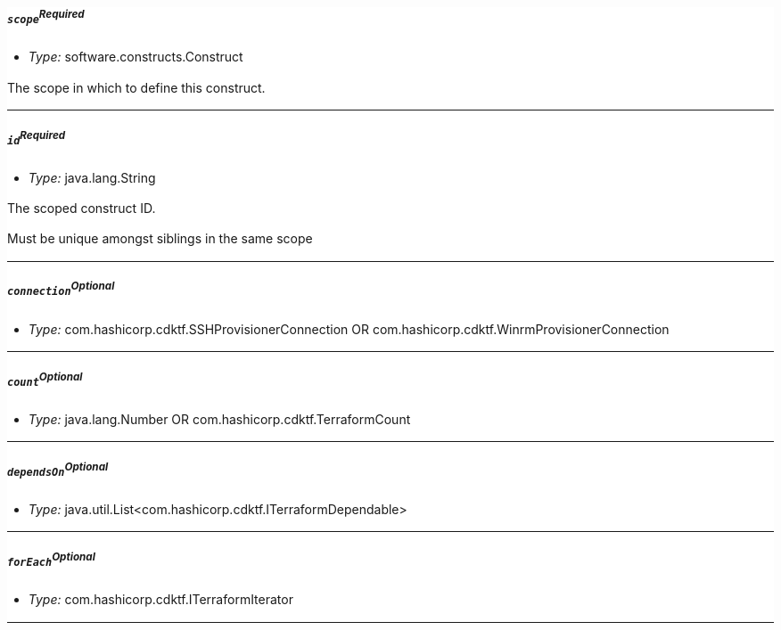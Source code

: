 
##### `scope`<sup>Required</sup> <a name="scope" id="@cdktf/provider-gitlab.groupSecurityPolicyAttachment.GroupSecurityPolicyAttachment.Initializer.parameter.scope"></a>

- *Type:* software.constructs.Construct

The scope in which to define this construct.

---

##### `id`<sup>Required</sup> <a name="id" id="@cdktf/provider-gitlab.groupSecurityPolicyAttachment.GroupSecurityPolicyAttachment.Initializer.parameter.id"></a>

- *Type:* java.lang.String

The scoped construct ID.

Must be unique amongst siblings in the same scope

---

##### `connection`<sup>Optional</sup> <a name="connection" id="@cdktf/provider-gitlab.groupSecurityPolicyAttachment.GroupSecurityPolicyAttachment.Initializer.parameter.connection"></a>

- *Type:* com.hashicorp.cdktf.SSHProvisionerConnection OR com.hashicorp.cdktf.WinrmProvisionerConnection

---

##### `count`<sup>Optional</sup> <a name="count" id="@cdktf/provider-gitlab.groupSecurityPolicyAttachment.GroupSecurityPolicyAttachment.Initializer.parameter.count"></a>

- *Type:* java.lang.Number OR com.hashicorp.cdktf.TerraformCount

---

##### `dependsOn`<sup>Optional</sup> <a name="dependsOn" id="@cdktf/provider-gitlab.groupSecurityPolicyAttachment.GroupSecurityPolicyAttachment.Initializer.parameter.dependsOn"></a>

- *Type:* java.util.List<com.hashicorp.cdktf.ITerraformDependable>

---

##### `forEach`<sup>Optional</sup> <a name="forEach" id="@cdktf/provider-gitlab.groupSecurityPolicyAttachment.GroupSecurityPolicyAttachment.Initializer.parameter.forEach"></a>

- *Type:* com.hashicorp.cdktf.ITerraformIterator

---
